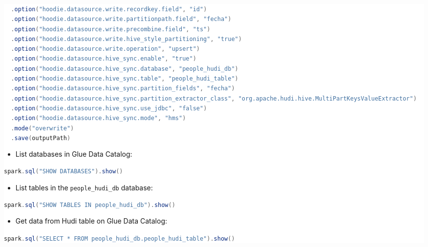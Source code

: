 ```scala
  .option("hoodie.datasource.write.recordkey.field", "id")
  .option("hoodie.datasource.write.partitionpath.field", "fecha")
  .option("hoodie.datasource.write.precombine.field", "ts")
  .option("hoodie.datasource.write.hive_style_partitioning", "true")
  .option("hoodie.datasource.write.operation", "upsert")
  .option("hoodie.datasource.hive_sync.enable", "true")
  .option("hoodie.datasource.hive_sync.database", "people_hudi_db")
  .option("hoodie.datasource.hive_sync.table", "people_hudi_table")
  .option("hoodie.datasource.hive_sync.partition_fields", "fecha")
  .option("hoodie.datasource.hive_sync.partition_extractor_class", "org.apache.hudi.hive.MultiPartKeysValueExtractor")
  .option("hoodie.datasource.hive_sync.use_jdbc", "false")
  .option("hoodie.datasource.hive_sync.mode", "hms")
  .mode("overwrite")
  .save(outputPath)
```

- List databases in Glue Data Catalog:

```scala
spark.sql("SHOW DATABASES").show()
```

- List tables in the `people_hudi_db` database:

```scala
spark.sql("SHOW TABLES IN people_hudi_db").show()
```

- Get data from Hudi table on Glue Data Catalog:

```scala
spark.sql("SELECT * FROM people_hudi_db.people_hudi_table").show()
```
